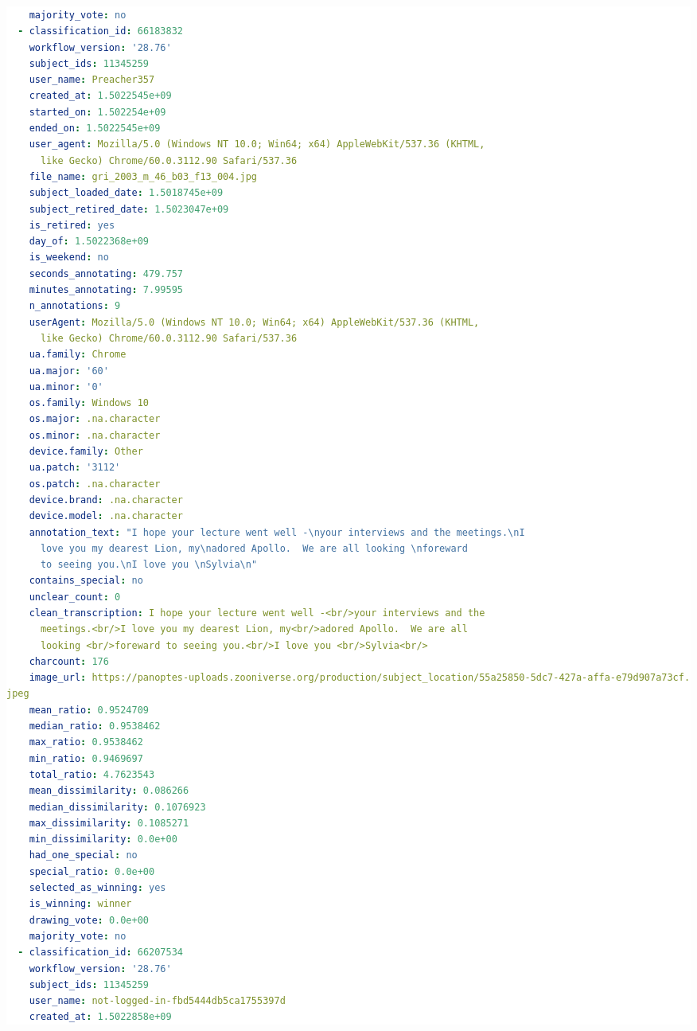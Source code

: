 ```yaml
    majority_vote: no
  - classification_id: 66183832
    workflow_version: '28.76'
    subject_ids: 11345259
    user_name: Preacher357
    created_at: 1.5022545e+09
    started_on: 1.502254e+09
    ended_on: 1.5022545e+09
    user_agent: Mozilla/5.0 (Windows NT 10.0; Win64; x64) AppleWebKit/537.36 (KHTML,
      like Gecko) Chrome/60.0.3112.90 Safari/537.36
    file_name: gri_2003_m_46_b03_f13_004.jpg
    subject_loaded_date: 1.5018745e+09
    subject_retired_date: 1.5023047e+09
    is_retired: yes
    day_of: 1.5022368e+09
    is_weekend: no
    seconds_annotating: 479.757
    minutes_annotating: 7.99595
    n_annotations: 9
    userAgent: Mozilla/5.0 (Windows NT 10.0; Win64; x64) AppleWebKit/537.36 (KHTML,
      like Gecko) Chrome/60.0.3112.90 Safari/537.36
    ua.family: Chrome
    ua.major: '60'
    ua.minor: '0'
    os.family: Windows 10
    os.major: .na.character
    os.minor: .na.character
    device.family: Other
    ua.patch: '3112'
    os.patch: .na.character
    device.brand: .na.character
    device.model: .na.character
    annotation_text: "I hope your lecture went well -\nyour interviews and the meetings.\nI
      love you my dearest Lion, my\nadored Apollo.  We are all looking \nforeward
      to seeing you.\nI love you \nSylvia\n"
    contains_special: no
    unclear_count: 0
    clean_transcription: I hope your lecture went well -<br/>your interviews and the
      meetings.<br/>I love you my dearest Lion, my<br/>adored Apollo.  We are all
      looking <br/>foreward to seeing you.<br/>I love you <br/>Sylvia<br/>
    charcount: 176
    image_url: https://panoptes-uploads.zooniverse.org/production/subject_location/55a25850-5dc7-427a-affa-e79d907a73cf.jpeg
    mean_ratio: 0.9524709
    median_ratio: 0.9538462
    max_ratio: 0.9538462
    min_ratio: 0.9469697
    total_ratio: 4.7623543
    mean_dissimilarity: 0.086266
    median_dissimilarity: 0.1076923
    max_dissimilarity: 0.1085271
    min_dissimilarity: 0.0e+00
    had_one_special: no
    special_ratio: 0.0e+00
    selected_as_winning: yes
    is_winning: winner
    drawing_vote: 0.0e+00
    majority_vote: no
  - classification_id: 66207534
    workflow_version: '28.76'
    subject_ids: 11345259
    user_name: not-logged-in-fbd5444db5ca1755397d
    created_at: 1.5022858e+09
```